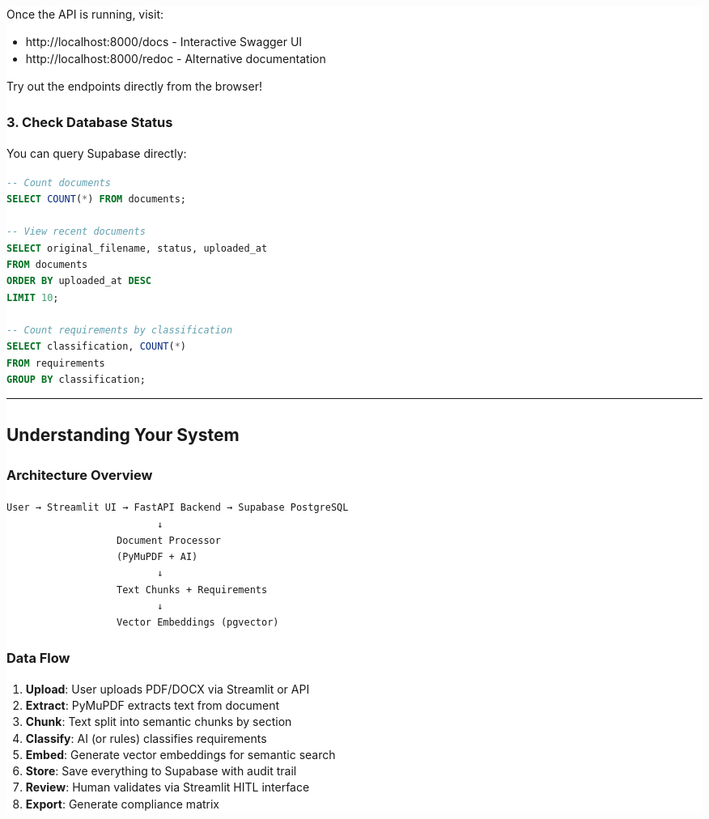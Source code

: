 Once the API is running, visit:
- http://localhost:8000/docs - Interactive Swagger UI
- http://localhost:8000/redoc - Alternative documentation

Try out the endpoints directly from the browser!

### 3. **Check Database Status**

You can query Supabase directly:
```sql
-- Count documents
SELECT COUNT(*) FROM documents;

-- View recent documents
SELECT original_filename, status, uploaded_at
FROM documents
ORDER BY uploaded_at DESC
LIMIT 10;

-- Count requirements by classification
SELECT classification, COUNT(*)
FROM requirements
GROUP BY classification;
```

---

## Understanding Your System

### Architecture Overview

```
User → Streamlit UI → FastAPI Backend → Supabase PostgreSQL
                          ↓
                   Document Processor
                   (PyMuPDF + AI)
                          ↓
                   Text Chunks + Requirements
                          ↓
                   Vector Embeddings (pgvector)
```

### Data Flow

1. **Upload**: User uploads PDF/DOCX via Streamlit or API
2. **Extract**: PyMuPDF extracts text from document
3. **Chunk**: Text split into semantic chunks by section
4. **Classify**: AI (or rules) classifies requirements
5. **Embed**: Generate vector embeddings for semantic search
6. **Store**: Save everything to Supabase with audit trail
7. **Review**: Human validates via Streamlit HITL interface
8. **Export**: Generate compliance matrix
